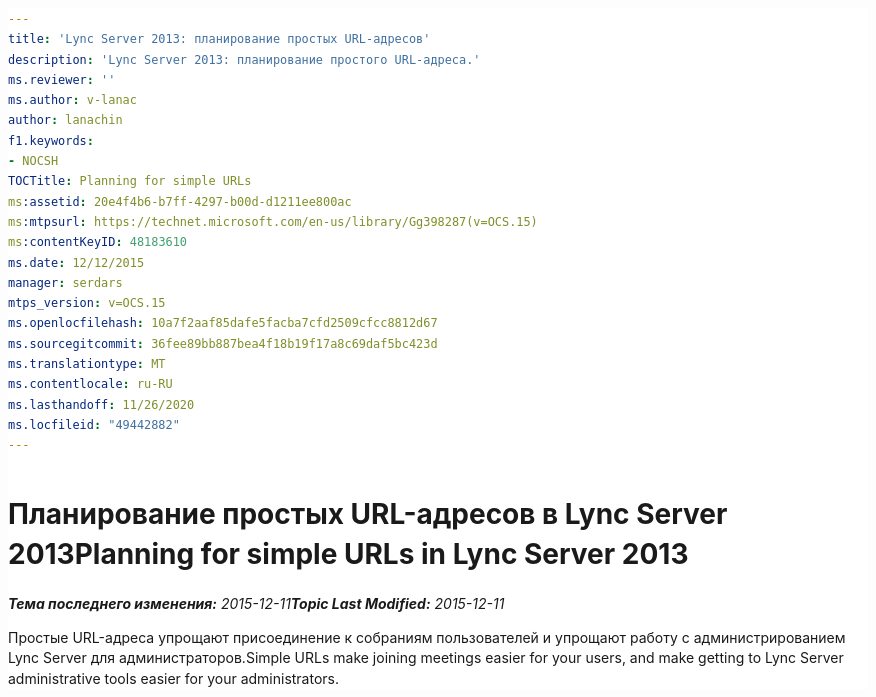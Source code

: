 ```yaml
---
title: 'Lync Server 2013: планирование простых URL-адресов'
description: 'Lync Server 2013: планирование простого URL-адреса.'
ms.reviewer: ''
ms.author: v-lanac
author: lanachin
f1.keywords:
- NOCSH
TOCTitle: Planning for simple URLs
ms:assetid: 20e4f4b6-b7ff-4297-b00d-d1211ee800ac
ms:mtpsurl: https://technet.microsoft.com/en-us/library/Gg398287(v=OCS.15)
ms:contentKeyID: 48183610
ms.date: 12/12/2015
manager: serdars
mtps_version: v=OCS.15
ms.openlocfilehash: 10a7f2aaf85dafe5facba7cfd2509cfcc8812d67
ms.sourcegitcommit: 36fee89bb887bea4f18b19f17a8c69daf5bc423d
ms.translationtype: MT
ms.contentlocale: ru-RU
ms.lasthandoff: 11/26/2020
ms.locfileid: "49442882"
---
```

# <a name="planning-for-simple-urls-in-lync-server-2013"></a><span data-ttu-id="bd426-103">Планирование простых URL-адресов в Lync Server 2013</span><span class="sxs-lookup"><span data-stu-id="bd426-103">Planning for simple URLs in Lync Server 2013</span></span>

<div data-xmlns="http://www.w3.org/1999/xhtml">

<div class="topic" data-xmlns="http://www.w3.org/1999/xhtml" data-msxsl="urn:schemas-microsoft-com:xslt" data-cs="https://msdn.microsoft.com/">

<div data-asp="https://msdn2.microsoft.com/asp">



</div>

<div id="mainSection">

<div id="mainBody"><span data-ttu-id="bd426-104">

<span> </span></span><span class="sxs-lookup"><span data-stu-id="bd426-104">

<span> </span></span></span>

<span data-ttu-id="bd426-105">_**Тема последнего изменения:** 2015-12-11_</span><span class="sxs-lookup"><span data-stu-id="bd426-105">_**Topic Last Modified:** 2015-12-11_</span></span>

<span data-ttu-id="bd426-106">Простые URL-адреса упрощают присоединение к собраниям пользователей и упрощают работу с администрированием Lync Server для администраторов.</span><span class="sxs-lookup"><span data-stu-id="bd426-106">Simple URLs make joining meetings easier for your users, and make getting to Lync Server administrative tools easier for your administrators.</span></span>
